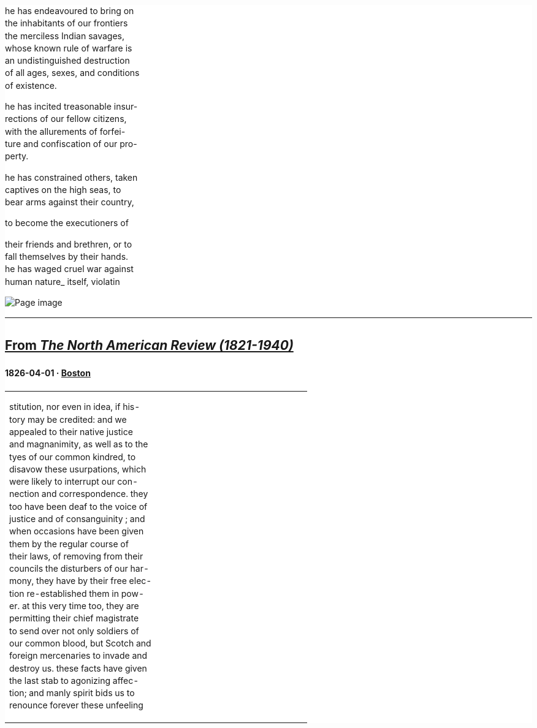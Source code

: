 he has endeavoured to bring on  
the inhabitants of our frontiers  
the merciless Indian savages,  
whose known rule of warfare is  
an undistinguished destruction  
of all ages, sexes, and conditions  
of existence.  
  
he has incited treasonable insur-  
rections of our fellow citizens,  
with the allurements of forfei-  
ture and confiscation of our pro-  
perty.  
  
he has constrained others, taken  
captives on the high seas, to  
bear arms against their country,  
  
to become the executioners of  
  
their friends and brethren, or to  
fall themselves by their hands.  
he has waged cruel war against  
human nature_ itself, violatin
</td><td style="width: 50%; max-height: 75%; margin: auto; display: block;">
<img alt="Page image" src="https://iiif.archive.org/image/iiif/2/sim_north-american-review_1826-04_22_51%2Fsim_north-american-review_1826-04_22_51_jp2.zip%2Fsim_north-american-review_1826-04_22_51_jp2%2Fsim_north-american-review_1826-04_22_51_0142.jp2/pct:45.34956304619226,57.554634513941224,30.99250936329588,22.49434815373022/,600/0/default.jpg"/>
</td>
</tr></table>

---

## [From _The North American Review (1821-1940)_](https://archive.org/details/sim_north-american-review_1826-04_22_51/page/n145/mode/1up?view=theater)

#### 1826-04-01 &middot; [Boston](http://dbpedia.org/resource/Boston)

<table style="width: 100%;"><tr><td style="width: 50%">

  
stitution, nor even in idea, if his-  
tory may be credited: and we  
appealed to their native justice  
and magnanimity, as well as to the  
tyes of our common kindred, to  
disavow these usurpations, which  
were likely to interrupt our con-  
nection and correspondence. they  
too have been deaf to the voice of  
justice and of consanguinity ; and  
when occasions have been given  
them by the regular course of  
their laws, of removing from their  
councils the disturbers of our har-  
mony, they have by their free elec-  
tion re-established them in pow-  
er. at this very time too, they are  
permitting their chief magistrate  
to send over not only soldiers of  
our common blood, but Scotch and  
foreign mercenaries to invade and  
destroy us. these facts have given  
the last stab to agonizing affec-  
tion; and manly spirit bids us to  
renounce forever these unfeeling  